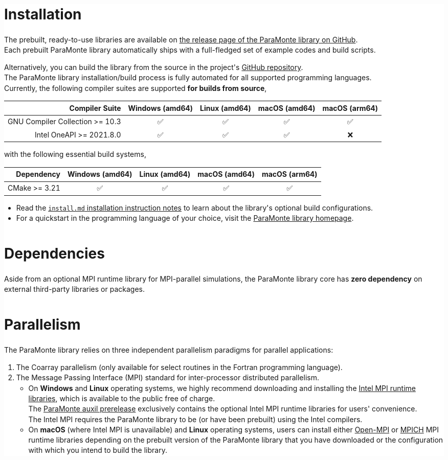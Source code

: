 
Installation  
============  


The prebuilt, ready-to-use libraries are available on 
[the release page of the ParaMonte library on GitHub](https://github.com/cdslaborg/paramonte/releases).  
Each prebuilt ParaMonte library automatically ships with a full-fledged set of example codes and build scripts.  

Alternatively, you can build the library from the source 
in the project's [GitHub repository](https://github.com/cdslaborg/paramonte).  
The ParaMonte library installation/build process is fully automated for all supported programming languages.  
Currently, the following compiler suites are supported **for builds from source**,  

| Compiler Suite                    | Windows (amd64) | Linux (amd64) | macOS (amd64) | macOS (arm64) |  
|----------------------------------:|:---------------:|:-------------:|:-------------:|:-------------:|  
| GNU Compiler Collection >= 10.3   | ✅              | ✅            | ✅             | ✅            |  
| Intel OneAPI >= 2021.8.0          | ✅              | ✅            | ✅             | ❌            |  

with the following essential build systems,

| Dependency                        | Windows (amd64) | Linux (amd64) | macOS (amd64) | macOS (arm64) |  
|----------------------------------:|:---------------:|:-------------:|:-------------:|:-------------:|  
| CMake >= 3.21                     | ✅              | ✅            | ✅             | ✅            |  

+   Read the [`install.md` installation instruction notes](install.md) 
    to learn about the library's optional build configurations.  
+   For a quickstart in the programming language of your choice, 
    visit the [ParaMonte library homepage](https://www.cdslab.org/paramonte).  


Dependencies
============

Aside from an optional MPI runtime library for MPI-parallel simulations, 
the ParaMonte library core has **zero dependency** on external third-party libraries or packages.  



Parallelism
===========

The ParaMonte library relies on three independent parallelism paradigms for parallel applications:  

1.  The Coarray parallelism (only available for select routines in the Fortran programming language).  
2.  The Message Passing Interface (MPI) standard for inter-processor distributed parallelism.  
    +   On **Windows** and **Linux** operating systems, we highly recommend downloading and 
        installing the [Intel MPI runtime libraries](https://software.intel.com/en-us/mpi-library), 
        which is available to the public free of charge.  
        The [ParaMonte auxil prerelease](https://github.com/cdslaborg/paramonte/releases/tag/auxil)
        exclusively contains the optional Intel MPI runtime libraries for users' convenience.  
        The Intel MPI requires the ParaMonte library to be (or have been prebuilt) using the Intel compilers.  
    +   On **macOS** (where Intel MPI is unavailable) and **Linux** operating systems, users can install
        either [Open-MPI](https://www.open-mpi.org/) or [MPICH](https://www.mpich.org/) MPI runtime 
        libraries depending on the prebuilt version of the ParaMonte library that you have 
        downloaded or the configuration with which you intend to build the library.  
